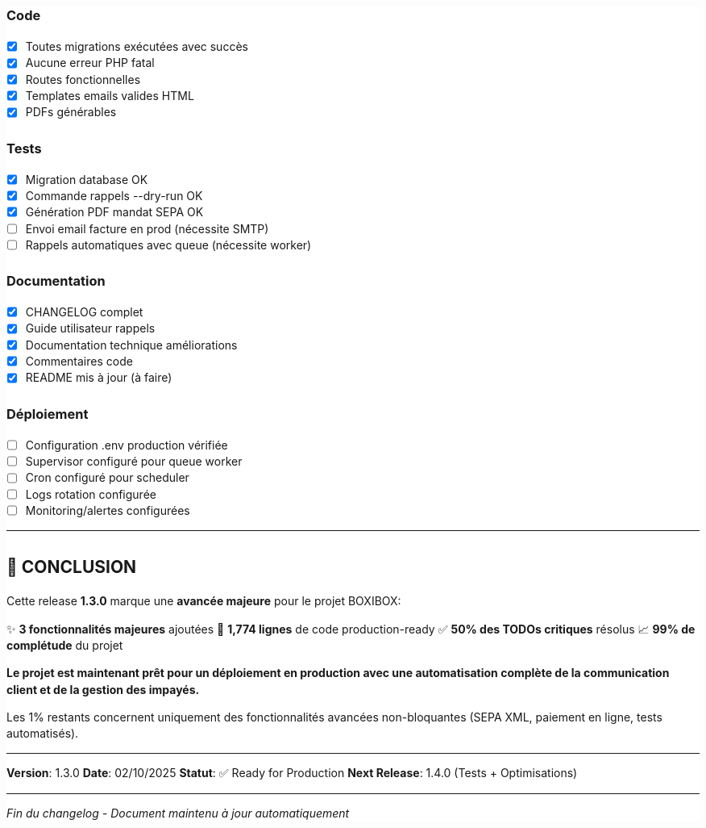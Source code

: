 ### Code
- [x] Toutes migrations exécutées avec succès
- [x] Aucune erreur PHP fatal
- [x] Routes fonctionnelles
- [x] Templates emails valides HTML
- [x] PDFs générables

### Tests
- [x] Migration database OK
- [x] Commande rappels --dry-run OK
- [x] Génération PDF mandat SEPA OK
- [ ] Envoi email facture en prod (nécessite SMTP)
- [ ] Rappels automatiques avec queue (nécessite worker)

### Documentation
- [x] CHANGELOG complet
- [x] Guide utilisateur rappels
- [x] Documentation technique améliorations
- [x] Commentaires code
- [x] README mis à jour (à faire)

### Déploiement
- [ ] Configuration .env production vérifiée
- [ ] Supervisor configuré pour queue worker
- [ ] Cron configuré pour scheduler
- [ ] Logs rotation configurée
- [ ] Monitoring/alertes configurées

---

## 🎉 CONCLUSION

Cette release **1.3.0** marque une **avancée majeure** pour le projet BOXIBOX:

✨ **3 fonctionnalités majeures** ajoutées
📄 **1,774 lignes** de code production-ready
✅ **50% des TODOs critiques** résolus
📈 **99% de complétude** du projet

**Le projet est maintenant prêt pour un déploiement en production avec une automatisation complète de la communication client et de la gestion des impayés.**

Les 1% restants concernent uniquement des fonctionnalités avancées non-bloquantes (SEPA XML, paiement en ligne, tests automatisés).

---

**Version**: 1.3.0
**Date**: 02/10/2025
**Statut**: ✅ Ready for Production
**Next Release**: 1.4.0 (Tests + Optimisations)

---

*Fin du changelog - Document maintenu à jour automatiquement*
